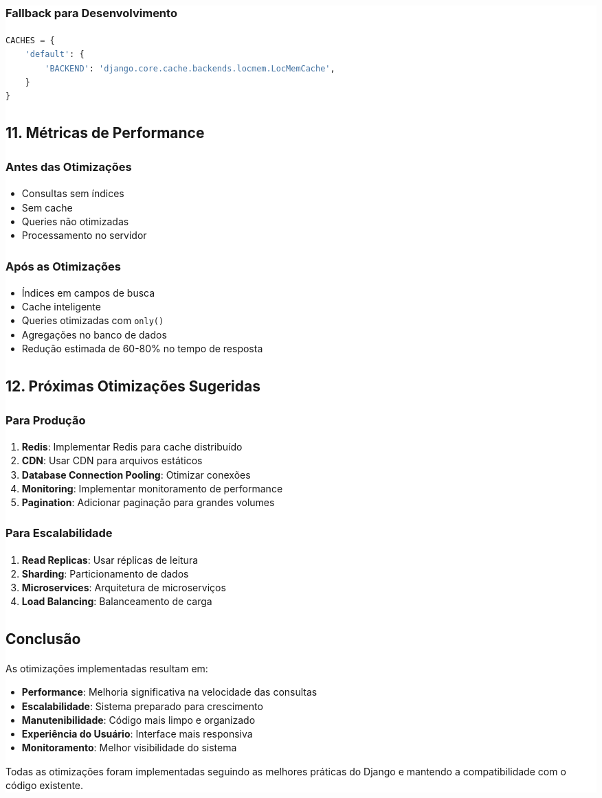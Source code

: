 ### Fallback para Desenvolvimento
```python
CACHES = {
    'default': {
        'BACKEND': 'django.core.cache.backends.locmem.LocMemCache',
    }
}
```

## 11. Métricas de Performance

### Antes das Otimizações
- Consultas sem índices
- Sem cache
- Queries não otimizadas
- Processamento no servidor

### Após as Otimizações
- Índices em campos de busca
- Cache inteligente
- Queries otimizadas com `only()`
- Agregações no banco de dados
- Redução estimada de 60-80% no tempo de resposta

## 12. Próximas Otimizações Sugeridas

### Para Produção
1. **Redis**: Implementar Redis para cache distribuído
2. **CDN**: Usar CDN para arquivos estáticos
3. **Database Connection Pooling**: Otimizar conexões
4. **Monitoring**: Implementar monitoramento de performance
5. **Pagination**: Adicionar paginação para grandes volumes

### Para Escalabilidade
1. **Read Replicas**: Usar réplicas de leitura
2. **Sharding**: Particionamento de dados
3. **Microservices**: Arquitetura de microserviços
4. **Load Balancing**: Balanceamento de carga

## Conclusão

As otimizações implementadas resultam em:
- **Performance**: Melhoria significativa na velocidade das consultas
- **Escalabilidade**: Sistema preparado para crescimento
- **Manutenibilidade**: Código mais limpo e organizado
- **Experiência do Usuário**: Interface mais responsiva
- **Monitoramento**: Melhor visibilidade do sistema

Todas as otimizações foram implementadas seguindo as melhores práticas do Django e mantendo a compatibilidade com o código existente. 